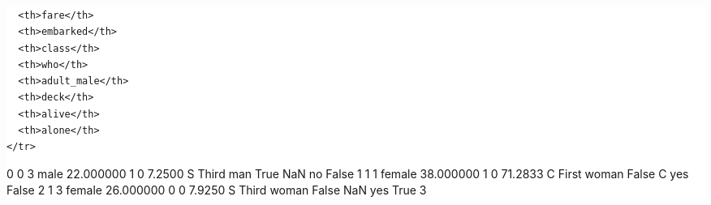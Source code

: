       <th>fare</th>
      <th>embarked</th>
      <th>class</th>
      <th>who</th>
      <th>adult_male</th>
      <th>deck</th>
      <th>alive</th>
      <th>alone</th>
    </tr>
  </thead>
  <tbody>
    <tr>
      <th>0</th>
      <td>0</td>
      <td>3</td>
      <td>male</td>
      <td>22.000000</td>
      <td>1</td>
      <td>0</td>
      <td>7.2500</td>
      <td>S</td>
      <td>Third</td>
      <td>man</td>
      <td>True</td>
      <td>NaN</td>
      <td>no</td>
      <td>False</td>
    </tr>
    <tr>
      <th>1</th>
      <td>1</td>
      <td>1</td>
      <td>female</td>
      <td>38.000000</td>
      <td>1</td>
      <td>0</td>
      <td>71.2833</td>
      <td>C</td>
      <td>First</td>
      <td>woman</td>
      <td>False</td>
      <td>C</td>
      <td>yes</td>
      <td>False</td>
    </tr>
    <tr>
      <th>2</th>
      <td>1</td>
      <td>3</td>
      <td>female</td>
      <td>26.000000</td>
      <td>0</td>
      <td>0</td>
      <td>7.9250</td>
      <td>S</td>
      <td>Third</td>
      <td>woman</td>
      <td>False</td>
      <td>NaN</td>
      <td>yes</td>
      <td>True</td>
    </tr>
    <tr>
      <th>3</th>